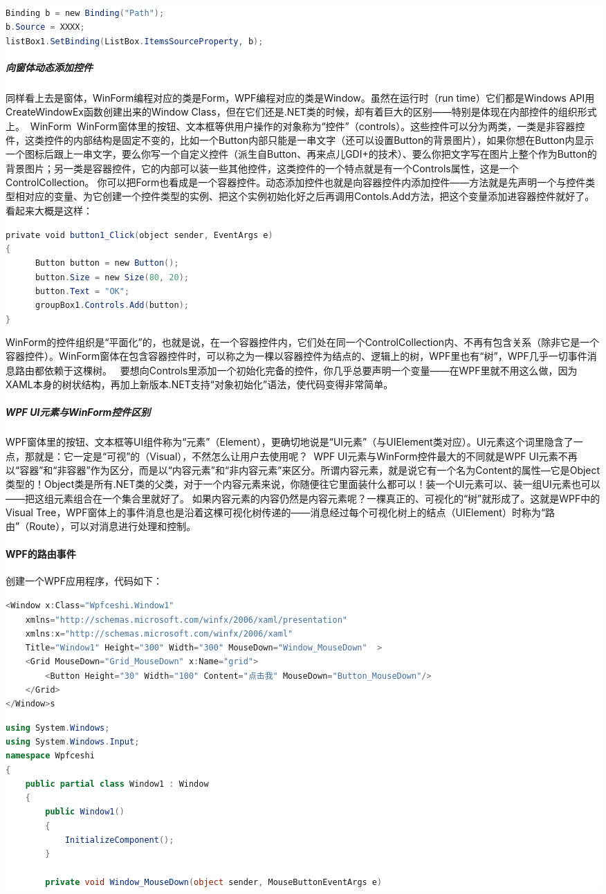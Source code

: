```c#
Binding b = new Binding("Path");   
b.Source = XXXX;   
listBox1.SetBinding(ListBox.ItemsSourceProperty, b);   
```

##### 向窗体动态添加控件

同样看上去是窗体，WinForm编程对应的类是Form，WPF编程对应的类是Window。虽然在运行时（run time）它们都是Windows API用CreateWindowEx函数创建出来的Window Class，但在它们还是.NET类的时候，却有着巨大的区别——特别是体现在内部控件的组织形式上。 
WinForm 
WinForm窗体里的按钮、文本框等供用户操作的对象称为“控件”（controls）。这些控件可以分为两类，一类是非容器控件，这类控件的内部结构是固定不变的，比如一个Button内部只能是一串文字（还可以设置Button的背景图片），如果你想在Button内显示一个图标后跟上一串文字，要么你写一个自定义控件（派生自Button、再来点儿GDI+的技术）、要么你把文字写在图片上整个作为Button的背景图片；另一类是容器控件，它的内部可以装一些其他控件，这类控件的一个特点就是有一个Controls属性，这是一个ControlCollection。 你可以把Form也看成是一个容器控件。动态添加控件也就是向容器控件内添加控件——方法就是先声明一个与控件类型相对应的变量、为它创建一个控件类型的实例、把这个实例初始化好之后再调用Contols.Add方法，把这个变量添加进容器控件就好了。看起来大概是这样： 

```c#
private void button1_Click(object sender, EventArgs e)   
{   
      Button button = new Button();   
      button.Size = new Size(80, 20);   
      button.Text = "OK";   
      groupBox1.Controls.Add(button);   
}   
```

WinForm的控件组织是“平面化”的，也就是说，在一个容器控件内，它们处在同一个ControlCollection内、不再有包含关系（除非它是一个容器控件）。WinForm窗体在包含容器控件时，可以称之为一棵以容器控件为结点的、逻辑上的树，WPF里也有“树”，WPF几乎一切事件消息路由都依赖于这棵树。  
要想向Controls里添加一个初始化完备的控件，你几乎总要声明一个变量——在WPF里就不用这么做，因为XAML本身的树状结构，再加上新版本.NET支持“对象初始化”语法，使代码变得非常简单。

##### WPF UI元素与WinForm控件区别

WPF窗体里的按钮、文本框等UI组件称为“元素”（Element），更确切地说是“UI元素”（与UIElement类对应）。UI元素这个词里隐含了一点，那就是：它一定是“可视”的（Visual），不然怎么让用户去使用呢？ 
WPF UI元素与WinForm控件最大的不同就是WPF UI元素不再以“容器”和“非容器”作为区分，而是以“内容元素”和“非内容元素”来区分。所谓内容元素，就是说它有一个名为Content的属性—它是Object类型的！Object类是所有.NET类的父类，对于一个内容元素来说，你随便往它里面装什么都可以！装一个UI元素可以、装一组UI元素也可以——把这组元素组合在一个集合里就好了。 如果内容元素的内容仍然是内容元素呢？一棵真正的、可视化的“树”就形成了。这就是WPF中的Visual Tree，WPF窗体上的事件消息也是沿着这棵可视化树传递的——消息经过每个可视化树上的结点（UIElement）时称为“路由”（Route），可以对消息进行处理和控制。

#### WPF的路由事件

创建一个WPF应用程序，代码如下：

```c#
<Window x:Class="Wpfceshi.Window1"
    xmlns="http://schemas.microsoft.com/winfx/2006/xaml/presentation"
    xmlns:x="http://schemas.microsoft.com/winfx/2006/xaml"
    Title="Window1" Height="300" Width="300" MouseDown="Window_MouseDown"  >
    <Grid MouseDown="Grid_MouseDown" x:Name="grid">
        <Button Height="30" Width="100" Content="点击我" MouseDown="Button_MouseDown"/>
    </Grid>
</Window>s
```

```c#
using System.Windows;
using System.Windows.Input;
namespace Wpfceshi
{
    public partial class Window1 : Window
    {
        public Window1()
        {
            InitializeComponent();
        }

        private void Window_MouseDown(object sender, MouseButtonEventArgs e)
```